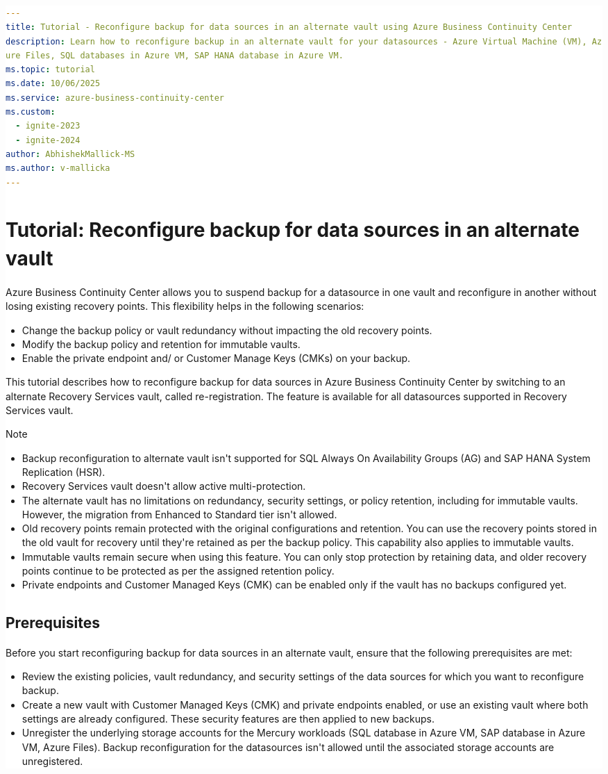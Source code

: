 ```yaml
---
title: Tutorial - Reconfigure backup for data sources in an alternate vault using Azure Business Continuity Center
description: Learn how to reconfigure backup in an alternate vault for your datasources - Azure Virtual Machine (VM), Azure Files, SQL databases in Azure VM, SAP HANA database in Azure VM.
ms.topic: tutorial
ms.date: 10/06/2025
ms.service: azure-business-continuity-center
ms.custom:
  - ignite-2023
  - ignite-2024
author: AbhishekMallick-MS
ms.author: v-mallicka
---
```


# Tutorial: Reconfigure backup for data sources in an alternate vault

Azure Business Continuity Center allows you to suspend backup for a datasource in one vault and reconfigure in another without losing existing recovery points. This flexibility helps in the following scenarios:

- Change the backup policy or vault redundancy without impacting the old recovery points.
- Modify the backup policy and retention for immutable vaults.
- Enable the private endpoint and/ or Customer Manage Keys (CMKs) on your backup.

This tutorial describes how to reconfigure backup for data sources in Azure Business Continuity Center by switching to an alternate Recovery Services vault, called re-registration. The feature is available for all datasources supported in Recovery Services vault.

> [!NOTE]
> - Backup reconfiguration to alternate vault isn't supported for SQL Always On Availability Groups (AG) and SAP HANA System Replication (HSR).
> - Recovery Services vault doesn't allow active multi-protection.
> - The alternate vault has no limitations on redundancy, security settings, or policy retention, including for immutable vaults. However, the migration from Enhanced to Standard tier isn't allowed.
> - Old recovery points remain protected with the original configurations and retention. You can use the recovery points stored in the old vault for recovery until they're retained as per the backup policy. This capability also applies to immutable vaults.
> - Immutable vaults remain secure when using this feature. You can only stop protection by retaining data, and older recovery points continue to be protected as per the assigned retention policy.
> - Private endpoints and Customer Managed Keys (CMK) can be enabled only if the vault has no backups configured yet.

## Prerequisites

Before you start reconfiguring backup for data sources in an alternate vault, ensure that the following prerequisites are met:

-	Review the existing policies, vault redundancy, and security settings of the data sources for which you want to reconfigure backup.
- Create a new vault with Customer Managed Keys (CMK) and private endpoints enabled, or use an existing vault where both settings are already configured. These security features are then applied to new backups.
- Unregister the underlying storage accounts for the Mercury workloads (SQL database in Azure VM, SAP database in Azure VM, Azure Files). Backup reconfiguration for the datasources isn't allowed until the associated storage accounts are unregistered.
